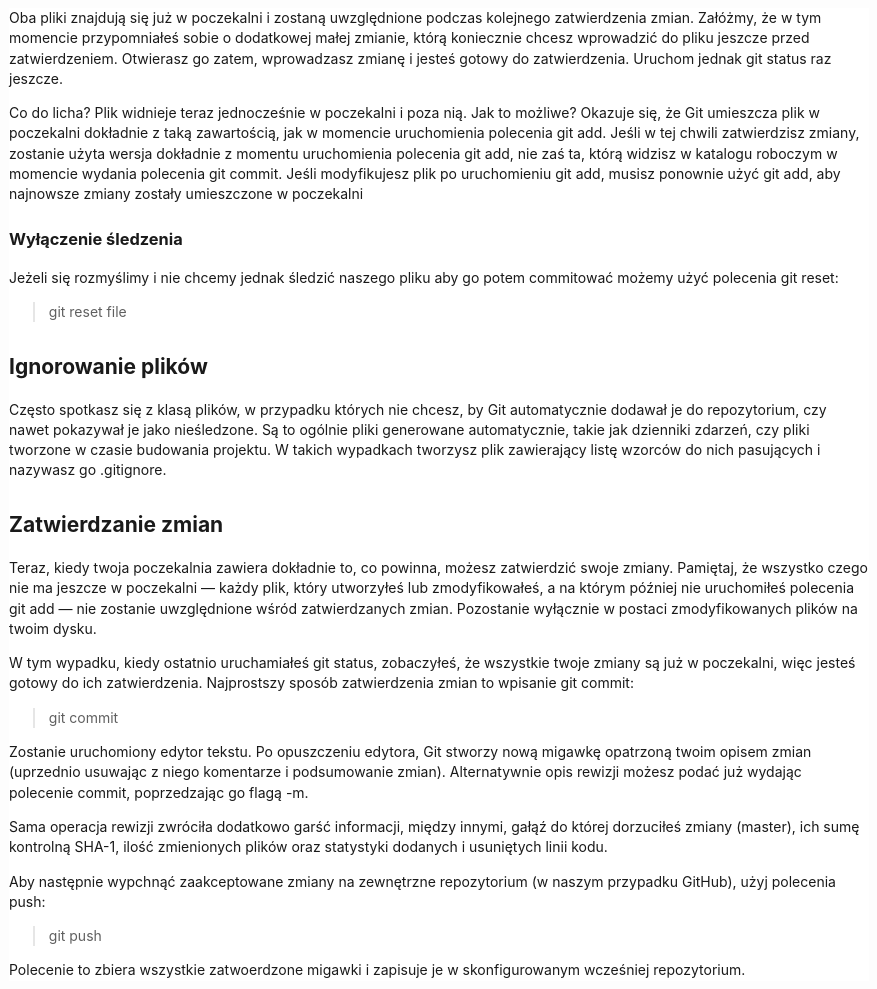 Oba pliki znajdują się już w poczekalni i zostaną uwzględnione podczas kolejnego zatwierdzenia zmian. Załóżmy, że w tym momencie przypomniałeś sobie o dodatkowej małej zmianie, którą koniecznie chcesz wprowadzić do pliku jeszcze przed zatwierdzeniem. Otwierasz go zatem, wprowadzasz zmianę i jesteś gotowy do zatwierdzenia. Uruchom jednak git status raz jeszcze.

Co do licha? Plik widnieje teraz jednocześnie w poczekalni i poza nią. Jak to możliwe? Okazuje się, że Git umieszcza plik w poczekalni dokładnie z taką zawartością, jak w momencie uruchomienia polecenia git add. Jeśli w tej chwili zatwierdzisz zmiany, zostanie użyta wersja dokładnie z momentu uruchomienia polecenia git add, nie zaś ta, którą widzisz w katalogu roboczym w momencie wydania polecenia git commit. Jeśli modyfikujesz plik po uruchomieniu git add, musisz ponownie użyć git add, aby najnowsze zmiany zostały umieszczone w poczekalni

### Wyłączenie śledzenia

Jeżeli się rozmyślimy i nie chcemy jednak śledzić naszego pliku aby go potem commitować możemy użyć polecenia git reset:

> git reset file

## Ignorowanie plików

Często spotkasz się z klasą plików, w przypadku których nie chcesz, by Git automatycznie dodawał je do repozytorium, czy nawet pokazywał je jako nieśledzone. Są to ogólnie pliki generowane automatycznie, takie jak dzienniki zdarzeń, czy pliki tworzone w czasie budowania projektu. W takich wypadkach tworzysz plik zawierający listę wzorców do nich pasujących i nazywasz go .gitignore.

## Zatwierdzanie zmian

Teraz, kiedy twoja poczekalnia zawiera dokładnie to, co powinna, możesz zatwierdzić swoje zmiany. Pamiętaj, że wszystko czego nie ma jeszcze w poczekalni — każdy plik, który utworzyłeś lub zmodyfikowałeś, a na którym później nie uruchomiłeś polecenia git add — nie zostanie uwzględnione wśród zatwierdzanych zmian. Pozostanie wyłącznie w postaci zmodyfikowanych plików na twoim dysku.

W tym wypadku, kiedy ostatnio uruchamiałeś git status, zobaczyłeś, że wszystkie twoje zmiany są już w poczekalni, więc jesteś gotowy do ich zatwierdzenia. Najprostszy sposób zatwierdzenia zmian to wpisanie git commit:

> git commit

Zostanie uruchomiony edytor tekstu. Po opuszczeniu edytora, Git stworzy nową migawkę opatrzoną twoim opisem zmian (uprzednio usuwając z niego komentarze i podsumowanie zmian). Alternatywnie opis rewizji możesz podać już wydając polecenie commit, poprzedzając go flagą -m. 

Sama operacja rewizji zwróciła dodatkowo garść informacji, między innymi, gałąź do której dorzuciłeś zmiany (master), ich sumę kontrolną SHA-1, ilość zmienionych plików oraz statystyki dodanych i usuniętych linii kodu.

Aby następnie wypchnąć zaakceptowane zmiany na zewnętrzne repozytorium (w naszym przypadku GitHub), użyj polecenia push:

> git push

Polecenie to zbiera wszystkie zatwoerdzone migawki i zapisuje je w skonfigurowanym wcześniej repozytorium.
